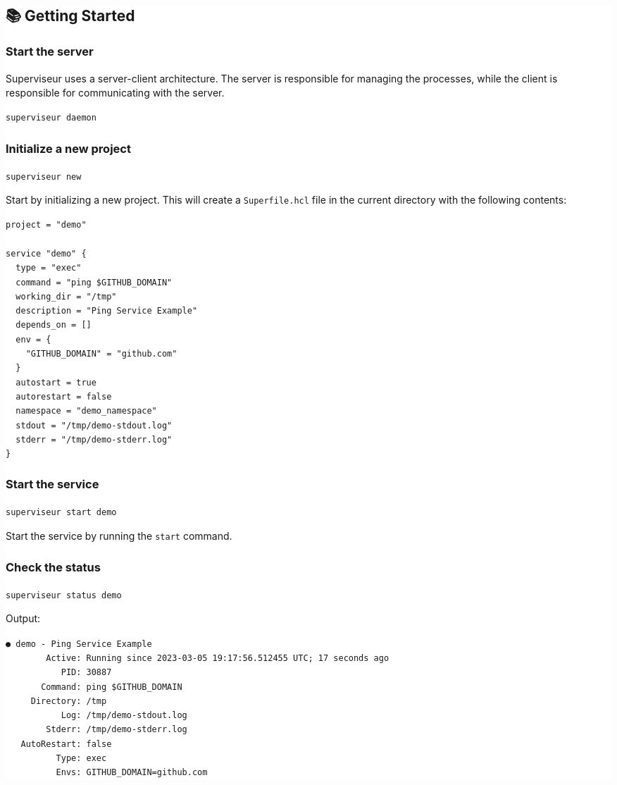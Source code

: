 ## 📚 Getting Started

### Start the server

Superviseur uses a server-client architecture. The server is responsible for managing the processes, while the client is responsible for communicating with the server.

```bash
superviseur daemon
```

### Initialize a new project

```bash
superviseur new
```

Start by initializing a new project. This will create a `Superfile.hcl` file in the current directory with the following contents:

```hcl
project = "demo"

service "demo" {
  type = "exec"
  command = "ping $GITHUB_DOMAIN"
  working_dir = "/tmp"
  description = "Ping Service Example"
  depends_on = []
  env = {
    "GITHUB_DOMAIN" = "github.com"
  }
  autostart = true
  autorestart = false
  namespace = "demo_namespace"
  stdout = "/tmp/demo-stdout.log"
  stderr = "/tmp/demo-stderr.log"
}
```

### Start the service

```bash
superviseur start demo
```

Start the service by running the `start` command.

### Check the status

```bash
superviseur status demo
```
Output:
```
● demo - Ping Service Example
        Active: Running since 2023-03-05 19:17:56.512455 UTC; 17 seconds ago
           PID: 30887
       Command: ping $GITHUB_DOMAIN
     Directory: /tmp
           Log: /tmp/demo-stdout.log
        Stderr: /tmp/demo-stderr.log
   AutoRestart: false
          Type: exec
          Envs: GITHUB_DOMAIN=github.com
```
